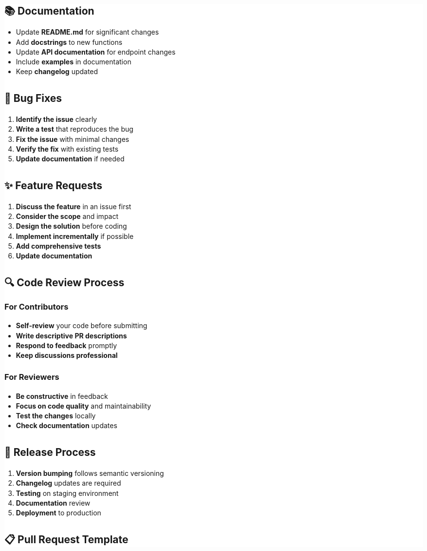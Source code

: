 ## 📚 Documentation

- Update **README.md** for significant changes
- Add **docstrings** to new functions
- Update **API documentation** for endpoint changes
- Include **examples** in documentation
- Keep **changelog** updated

## 🐛 Bug Fixes

1. **Identify the issue** clearly
2. **Write a test** that reproduces the bug
3. **Fix the issue** with minimal changes
4. **Verify the fix** with existing tests
5. **Update documentation** if needed

## ✨ Feature Requests

1. **Discuss the feature** in an issue first
2. **Consider the scope** and impact
3. **Design the solution** before coding
4. **Implement incrementally** if possible
5. **Add comprehensive tests**
6. **Update documentation**

## 🔍 Code Review Process

### For Contributors
- **Self-review** your code before submitting
- **Write descriptive PR descriptions**
- **Respond to feedback** promptly
- **Keep discussions professional**

### For Reviewers
- **Be constructive** in feedback
- **Focus on code quality** and maintainability
- **Test the changes** locally
- **Check documentation** updates

## 🚀 Release Process

1. **Version bumping** follows semantic versioning
2. **Changelog** updates are required
3. **Testing** on staging environment
4. **Documentation** review
5. **Deployment** to production

## 📋 Pull Request Template

